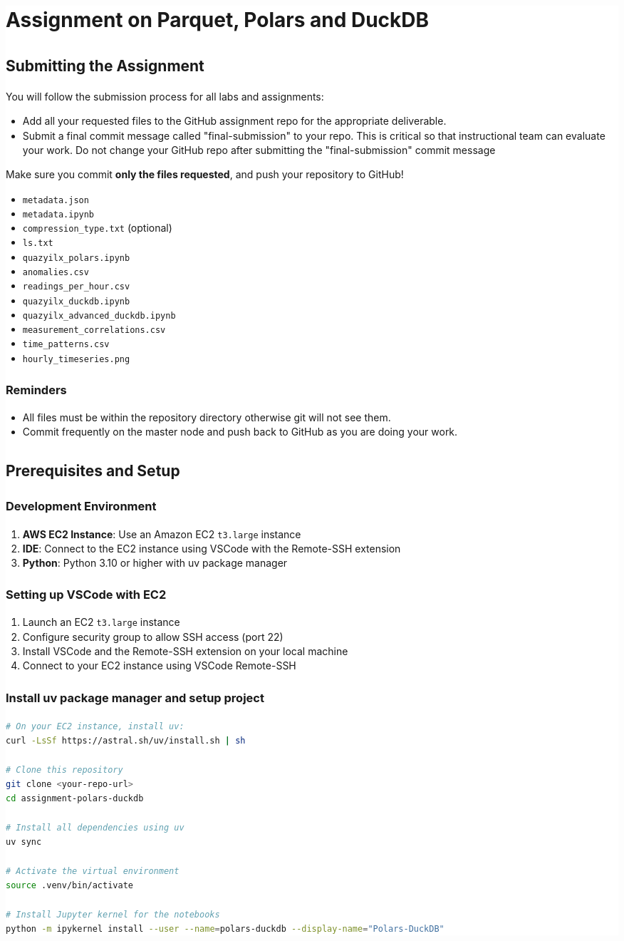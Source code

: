 # Assignment on Parquet, Polars and DuckDB

## Submitting the Assignment

You will follow the submission process for all labs and assignments:

- Add all your requested files to the GitHub assignment repo for the appropriate deliverable.
- Submit a final commit message called "final-submission" to your repo. This is critical so that instructional team can evaluate your work. Do not change your GitHub repo after submitting the "final-submission" commit message

Make sure you commit **only the files requested**, and push your repository to GitHub!

* `metadata.json`
* `metadata.ipynb`
* `compression_type.txt` (optional)
* `ls.txt`
* `quazyilx_polars.ipynb`
* `anomalies.csv`
* `readings_per_hour.csv`
* `quazyilx_duckdb.ipynb`
* `quazyilx_advanced_duckdb.ipynb`
* `measurement_correlations.csv`
* `time_patterns.csv`
* `hourly_timeseries.png`

### Reminders

* All files must be within the repository directory otherwise git will not see them.
* Commit frequently on the master node and push back to GitHub as you are doing your work.

## Prerequisites and Setup

### Development Environment
1. **AWS EC2 Instance**: Use an Amazon EC2 `t3.large` instance
2. **IDE**: Connect to the EC2 instance using VSCode with the Remote-SSH extension
3. **Python**: Python 3.10 or higher with uv package manager

### Setting up VSCode with EC2
1. Launch an EC2 `t3.large` instance
2. Configure security group to allow SSH access (port 22)
3. Install VSCode and the Remote-SSH extension on your local machine
4. Connect to your EC2 instance using VSCode Remote-SSH

### Install uv package manager and setup project
```bash
# On your EC2 instance, install uv:
curl -LsSf https://astral.sh/uv/install.sh | sh

# Clone this repository
git clone <your-repo-url>
cd assignment-polars-duckdb

# Install all dependencies using uv
uv sync

# Activate the virtual environment
source .venv/bin/activate

# Install Jupyter kernel for the notebooks
python -m ipykernel install --user --name=polars-duckdb --display-name="Polars-DuckDB"
```
